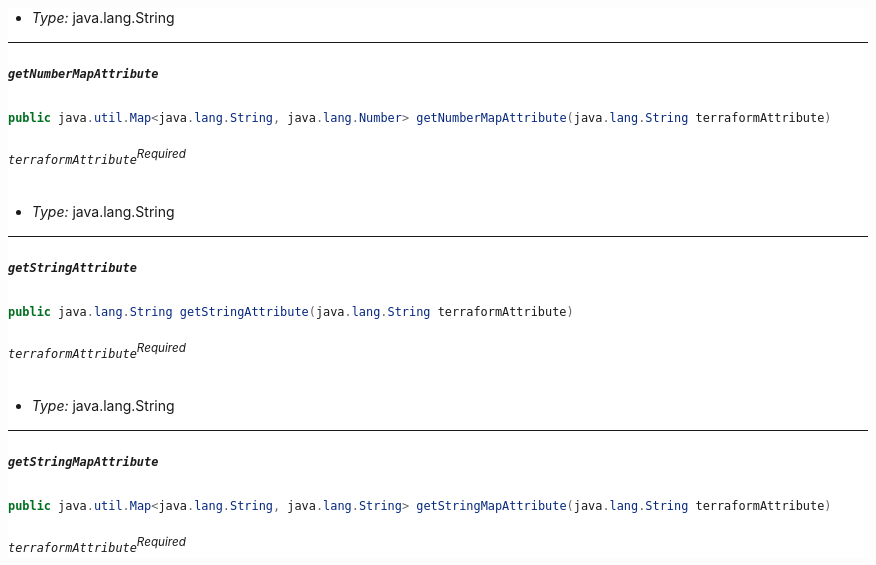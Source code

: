 - *Type:* java.lang.String

---

##### `getNumberMapAttribute` <a name="getNumberMapAttribute" id="@cdktf/provider-kubernetes.dataKubernetesServiceAccountV1.DataKubernetesServiceAccountV1MetadataOutputReference.getNumberMapAttribute"></a>

```java
public java.util.Map<java.lang.String, java.lang.Number> getNumberMapAttribute(java.lang.String terraformAttribute)
```

###### `terraformAttribute`<sup>Required</sup> <a name="terraformAttribute" id="@cdktf/provider-kubernetes.dataKubernetesServiceAccountV1.DataKubernetesServiceAccountV1MetadataOutputReference.getNumberMapAttribute.parameter.terraformAttribute"></a>

- *Type:* java.lang.String

---

##### `getStringAttribute` <a name="getStringAttribute" id="@cdktf/provider-kubernetes.dataKubernetesServiceAccountV1.DataKubernetesServiceAccountV1MetadataOutputReference.getStringAttribute"></a>

```java
public java.lang.String getStringAttribute(java.lang.String terraformAttribute)
```

###### `terraformAttribute`<sup>Required</sup> <a name="terraformAttribute" id="@cdktf/provider-kubernetes.dataKubernetesServiceAccountV1.DataKubernetesServiceAccountV1MetadataOutputReference.getStringAttribute.parameter.terraformAttribute"></a>

- *Type:* java.lang.String

---

##### `getStringMapAttribute` <a name="getStringMapAttribute" id="@cdktf/provider-kubernetes.dataKubernetesServiceAccountV1.DataKubernetesServiceAccountV1MetadataOutputReference.getStringMapAttribute"></a>

```java
public java.util.Map<java.lang.String, java.lang.String> getStringMapAttribute(java.lang.String terraformAttribute)
```

###### `terraformAttribute`<sup>Required</sup> <a name="terraformAttribute" id="@cdktf/provider-kubernetes.dataKubernetesServiceAccountV1.DataKubernetesServiceAccountV1MetadataOutputReference.getStringMapAttribute.parameter.terraformAttribute"></a>
